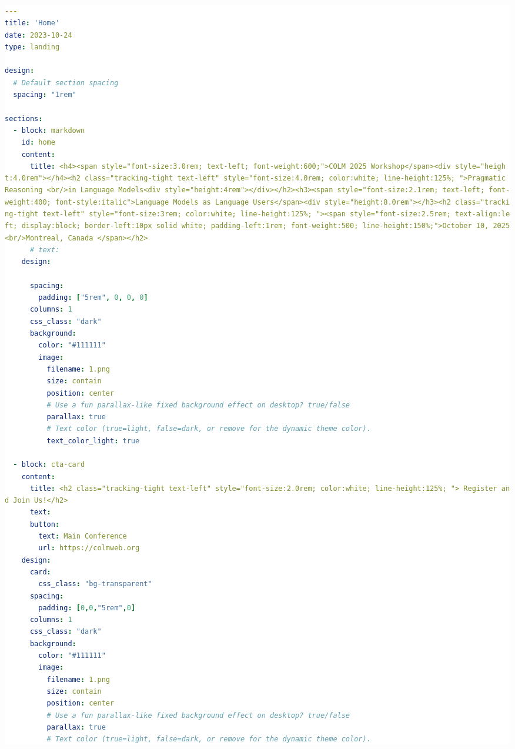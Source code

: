 ```yaml
---
title: 'Home'
date: 2023-10-24
type: landing

design:
  # Default section spacing
  spacing: "1rem"

sections:
  - block: markdown
    id: home
    content:   
      title: <h4><span style="font-size:3.0rem; text-left; font-weight:600;">COLM 2025 Workshop</span><div style="height:4.0rem"></h4><h2 class="tracking-tight text-left" style="font-size:4.0rem; color:white; line-height:125%; ">Pragmatic Reasoning <br/>in Language Models<div style="height:4rem"></div></h2><h3><span style="font-size:2.1rem; text-left; font-weight:400; font-style:italic">Language Models as Language Users</span><div style="height:8.0rem"></h3><h2 class="tracking-tight text-left" style="font-size:3rem; color:white; line-height:125%; "><span style="font-size:2.5rem; text-align:left; display:block; border-left:10px solid white; padding-left:1rem; font-weight:500; line-height:150%;">October 10, 2025 <br/>Montreal, Canada </span></h2>
      # text: 
    design:
    
      spacing:
        padding: ["5rem", 0, 0, 0]
      columns: 1
      css_class: "dark"
      background:
        color: "#111111"
        image:
          filename: 1.png
          size: contain
          position: center
          # Use a fun parallax-like fixed background effect on desktop? true/false
          parallax: true
          # Text color (true=light, false=dark, or remove for the dynamic theme color).
          text_color_light: true

  - block: cta-card
    content:
      title: <h2 class="tracking-tight text-left" style="font-size:2.0rem; color:white; line-height:125%; "> Register and Join Us!</h2>
      text: 
      button:
        text: Main Conference
        url: https://colmweb.org
    design:
      card:
        css_class: "bg-transparent"
      spacing:
        padding: [0,0,"5rem",0]
      columns: 1
      css_class: "dark"
      background:
        color: "#111111"
        image:
          filename: 1.png
          size: contain
          position: center
          # Use a fun parallax-like fixed background effect on desktop? true/false
          parallax: true
          # Text color (true=light, false=dark, or remove for the dynamic theme color).
```
